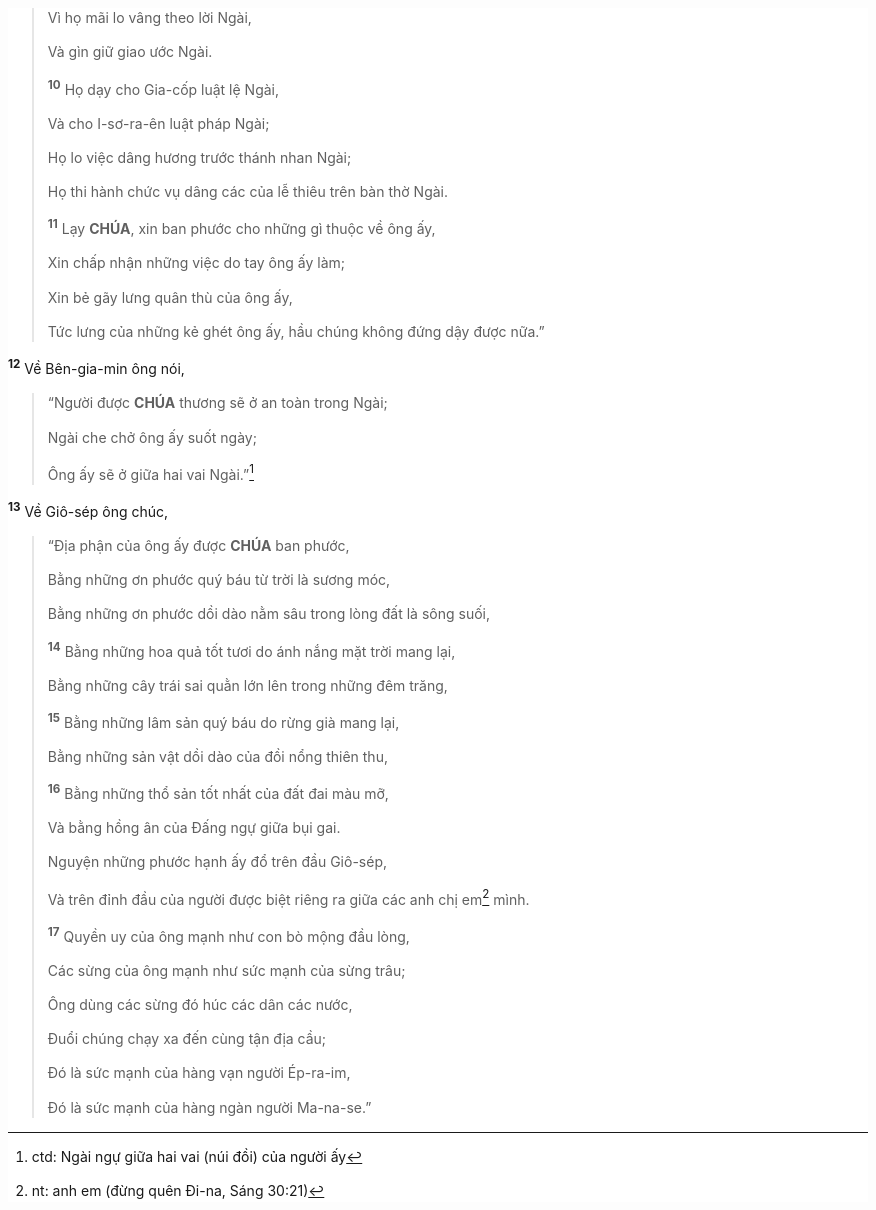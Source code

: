> Vì họ mãi lo vâng theo lời Ngài,
>
> Và gìn giữ giao ước Ngài.
>
> <sup><b>10</b></sup> Họ dạy cho Gia-cốp luật lệ Ngài,
>
> Và cho I-sơ-ra-ên luật pháp Ngài;
>
> Họ lo việc dâng hương trước thánh nhan Ngài;
>
> Họ thi hành chức vụ dâng các của lễ thiêu trên bàn thờ Ngài.
>
> <sup><b>11</b></sup> Lạy **CHÚA**, xin ban phước cho những gì thuộc về ông ấy,
>
> Xin chấp nhận những việc do tay ông ấy làm;
>
> Xin bẻ gãy lưng quân thù của ông ấy,
>
> Tức lưng của những kẻ ghét ông ấy, hầu chúng không đứng dậy được nữa.”

<sup><b>12</b></sup> Về Bên-gia-min ông nói,

> “Người được **CHÚA** thương sẽ ở an toàn trong Ngài;
>
> Ngài che chở ông ấy suốt ngày;
>
> Ông ấy sẽ ở giữa hai vai Ngài.”[^3-7be29464-0336-4671-ae8a-930ab9e34dd3]

<sup><b>13</b></sup> Về Giô-sép ông chúc,

> “Địa phận của ông ấy được **CHÚA** ban phước,
>
> Bằng những ơn phước quý báu từ trời là sương móc,
>
> Bằng những ơn phước dồi dào nằm sâu trong lòng đất là sông suối,
>
> <sup><b>14</b></sup> Bằng những hoa quả tốt tươi do ánh nắng mặt trời mang lại,
>
> Bằng những cây trái sai quằn lớn lên trong những đêm trăng,
>
> <sup><b>15</b></sup> Bằng những lâm sản quý báu do rừng già mang lại,
>
> Bằng những sản vật dồi dào của đồi nổng thiên thu,
>
> <sup><b>16</b></sup> Bằng những thổ sản tốt nhất của đất đai màu mỡ,
>
> Và bằng hồng ân của Đấng ngự giữa bụi gai.
>
> Nguyện những phước hạnh ấy đổ trên đầu Giô-sép,
>
> Và trên đỉnh đầu của người được biệt riêng ra giữa các anh chị em[^4-7be29464-0336-4671-ae8a-930ab9e34dd3] mình.
>
> <sup><b>17</b></sup> Quyền uy của ông mạnh như con bò mộng đầu lòng,
>
> Các sừng của ông mạnh như sức mạnh của sừng trâu;
>
> Ông dùng các sừng đó húc các dân các nước,
>
> Đuổi chúng chạy xa đến cùng tận địa cầu;
>
> Đó là sức mạnh của hàng vạn người Ép-ra-im,
>
> Đó là sức mạnh của hàng ngàn người Ma-na-se.”


[^1-7be29464-0336-4671-ae8a-930ab9e34dd3]: Vế cuối của câu này trong nguyên tác không rõ nghĩa.
[^2-7be29464-0336-4671-ae8a-930ab9e34dd3]: Một tên khác của I-sơ-ra-ên (trong thi văn)
[^3-7be29464-0336-4671-ae8a-930ab9e34dd3]: ctd: Ngài ngự giữa hai vai (núi đồi) của người ấy
[^4-7be29464-0336-4671-ae8a-930ab9e34dd3]: nt: anh em (đừng quên Đi-na, Sáng 30:21)
[^5-7be29464-0336-4671-ae8a-930ab9e34dd3]: nt: của lễ của sự công chính
[^6-7be29464-0336-4671-ae8a-930ab9e34dd3]: nt: anh em
[^7-7be29464-0336-4671-ae8a-930ab9e34dd3]: Một tên khác của I-sơ-ra-ên (trong thi văn)
[^8-7be29464-0336-4671-ae8a-930ab9e34dd3]: nt: suối của Gia-cốp (ám chỉ con cháu của Gia-cốp)